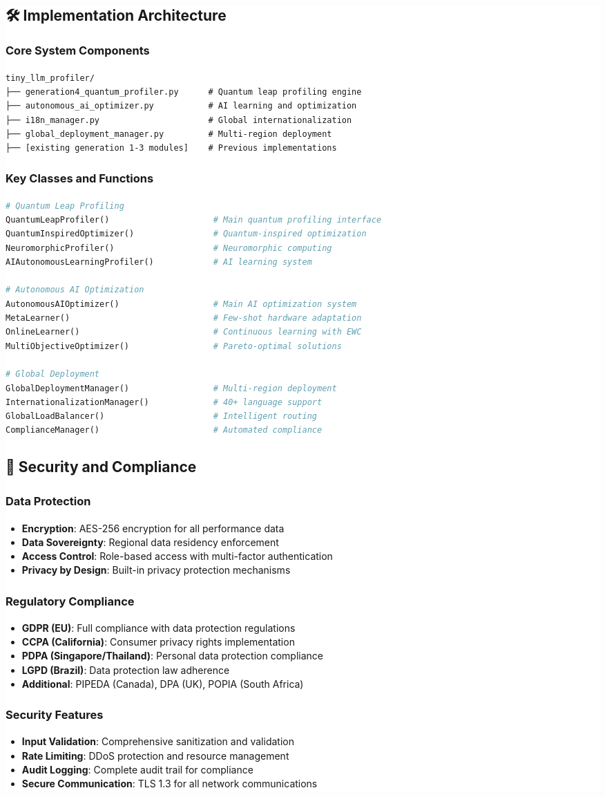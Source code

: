 ## 🛠️ Implementation Architecture

### Core System Components
```
tiny_llm_profiler/
├── generation4_quantum_profiler.py      # Quantum leap profiling engine
├── autonomous_ai_optimizer.py           # AI learning and optimization
├── i18n_manager.py                      # Global internationalization
├── global_deployment_manager.py         # Multi-region deployment
├── [existing generation 1-3 modules]    # Previous implementations
```

### Key Classes and Functions
```python
# Quantum Leap Profiling
QuantumLeapProfiler()                     # Main quantum profiling interface
QuantumInspiredOptimizer()                # Quantum-inspired optimization
NeuromorphicProfiler()                    # Neuromorphic computing
AIAutonomousLearningProfiler()            # AI learning system

# Autonomous AI Optimization  
AutonomousAIOptimizer()                   # Main AI optimization system
MetaLearner()                             # Few-shot hardware adaptation
OnlineLearner()                           # Continuous learning with EWC
MultiObjectiveOptimizer()                 # Pareto-optimal solutions

# Global Deployment
GlobalDeploymentManager()                 # Multi-region deployment
InternationalizationManager()             # 40+ language support
GlobalLoadBalancer()                      # Intelligent routing
ComplianceManager()                       # Automated compliance
```

## 🔐 Security and Compliance

### Data Protection
- **Encryption**: AES-256 encryption for all performance data
- **Data Sovereignty**: Regional data residency enforcement
- **Access Control**: Role-based access with multi-factor authentication
- **Privacy by Design**: Built-in privacy protection mechanisms

### Regulatory Compliance
- **GDPR (EU)**: Full compliance with data protection regulations
- **CCPA (California)**: Consumer privacy rights implementation
- **PDPA (Singapore/Thailand)**: Personal data protection compliance
- **LGPD (Brazil)**: Data protection law adherence
- **Additional**: PIPEDA (Canada), DPA (UK), POPIA (South Africa)

### Security Features
- **Input Validation**: Comprehensive sanitization and validation
- **Rate Limiting**: DDoS protection and resource management
- **Audit Logging**: Complete audit trail for compliance
- **Secure Communication**: TLS 1.3 for all network communications
